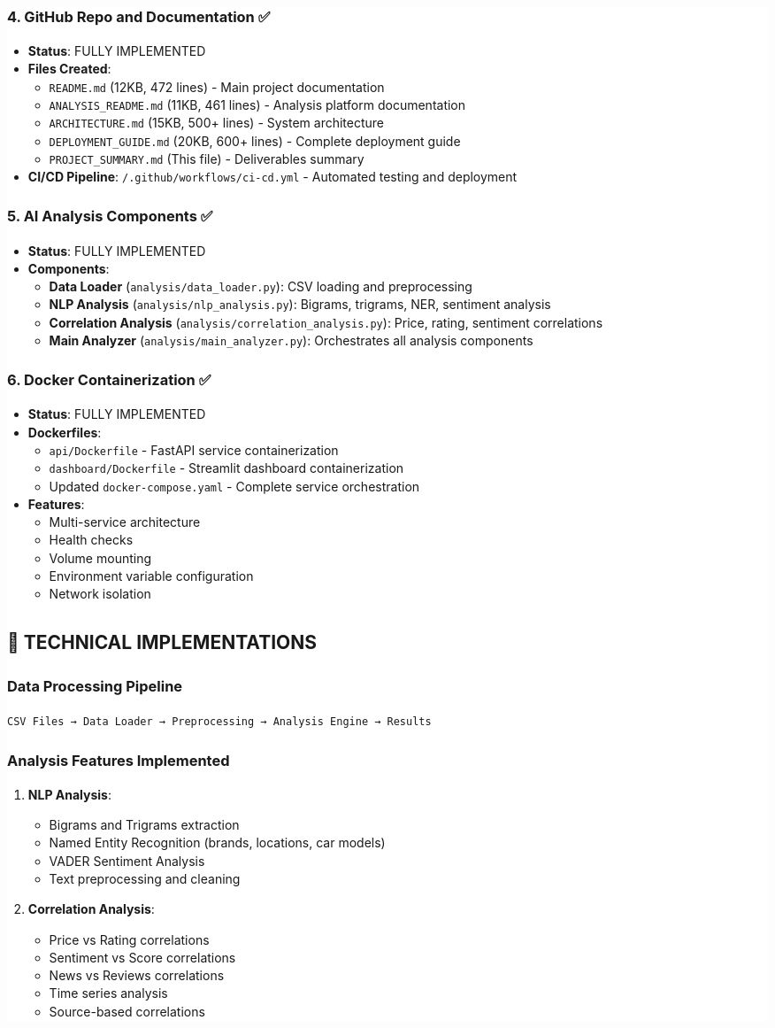 ### 4. **GitHub Repo and Documentation** ✅
- **Status**: FULLY IMPLEMENTED
- **Files Created**:
  - `README.md` (12KB, 472 lines) - Main project documentation
  - `ANALYSIS_README.md` (11KB, 461 lines) - Analysis platform documentation
  - `ARCHITECTURE.md` (15KB, 500+ lines) - System architecture
  - `DEPLOYMENT_GUIDE.md` (20KB, 600+ lines) - Complete deployment guide
  - `PROJECT_SUMMARY.md` (This file) - Deliverables summary
- **CI/CD Pipeline**: `/.github/workflows/ci-cd.yml` - Automated testing and deployment

### 5. **AI Analysis Components** ✅
- **Status**: FULLY IMPLEMENTED
- **Components**:
  - **Data Loader** (`analysis/data_loader.py`): CSV loading and preprocessing
  - **NLP Analysis** (`analysis/nlp_analysis.py`): Bigrams, trigrams, NER, sentiment analysis
  - **Correlation Analysis** (`analysis/correlation_analysis.py`): Price, rating, sentiment correlations
  - **Main Analyzer** (`analysis/main_analyzer.py`): Orchestrates all analysis components

### 6. **Docker Containerization** ✅
- **Status**: FULLY IMPLEMENTED
- **Dockerfiles**:
  - `api/Dockerfile` - FastAPI service containerization
  - `dashboard/Dockerfile` - Streamlit dashboard containerization
  - Updated `docker-compose.yaml` - Complete service orchestration
- **Features**:
  - Multi-service architecture
  - Health checks
  - Volume mounting
  - Environment variable configuration
  - Network isolation

## 🔧 **TECHNICAL IMPLEMENTATIONS**

### Data Processing Pipeline
```
CSV Files → Data Loader → Preprocessing → Analysis Engine → Results
```

### Analysis Features Implemented
1. **NLP Analysis**:
   - Bigrams and Trigrams extraction
   - Named Entity Recognition (brands, locations, car models)
   - VADER Sentiment Analysis
   - Text preprocessing and cleaning

2. **Correlation Analysis**:
   - Price vs Rating correlations
   - Sentiment vs Score correlations
   - News vs Reviews correlations
   - Time series analysis
   - Source-based correlations
